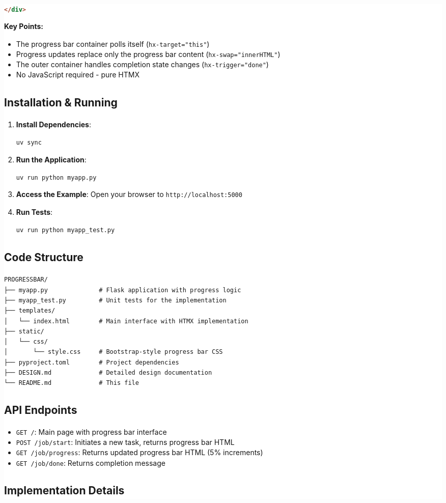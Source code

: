 ```html
</div>
```

**Key Points:**
- The progress bar container polls itself (`hx-target="this"`)
- Progress updates replace only the progress bar content (`hx-swap="innerHTML"`)
- The outer container handles completion state changes (`hx-trigger="done"`)
- No JavaScript required - pure HTMX

## Installation & Running

1. **Install Dependencies**:
   ```bash
   uv sync
   ```

2. **Run the Application**:
   ```bash
   uv run python myapp.py
   ```

3. **Access the Example**:
   Open your browser to `http://localhost:5000`

4. **Run Tests**:
   ```bash
   uv run python myapp_test.py
   ```

## Code Structure

```
PROGRESSBAR/
├── myapp.py              # Flask application with progress logic
├── myapp_test.py         # Unit tests for the implementation
├── templates/
│   └── index.html        # Main interface with HTMX implementation
├── static/
│   └── css/
│       └── style.css     # Bootstrap-style progress bar CSS
├── pyproject.toml        # Project dependencies
├── DESIGN.md             # Detailed design documentation
└── README.md             # This file
```

## API Endpoints

- `GET /`: Main page with progress bar interface
- `POST /job/start`: Initiates a new task, returns progress bar HTML
- `GET /job/progress`: Returns updated progress bar HTML (5% increments)
- `GET /job/done`: Returns completion message

## Implementation Details
